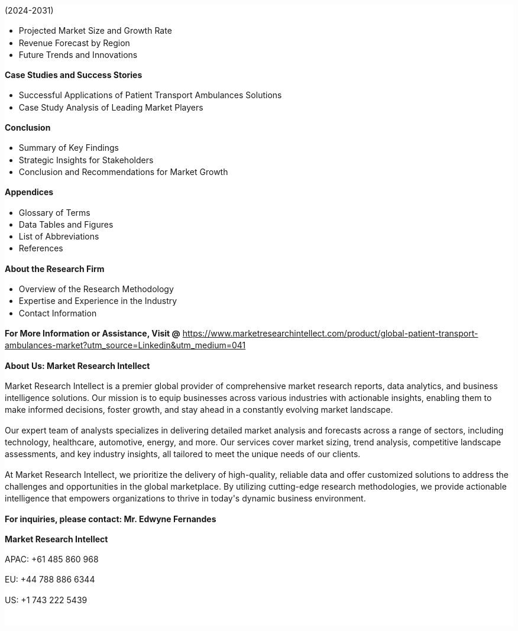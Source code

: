 (2024-2031)</strong></p><ul><li>Projected Market Size and Growth Rate</li><li>Revenue Forecast by Region</li><li>Future Trends and Innovations</li></ul><p><strong>Case Studies and Success Stories</strong></p><ul><li>Successful Applications of Patient Transport Ambulances Solutions</li><li>Case Study Analysis of Leading Market Players</li></ul><p><strong>Conclusion</strong></p><ul><li>Summary of Key Findings</li><li>Strategic Insights for Stakeholders</li><li>Conclusion and Recommendations for Market Growth</li></ul><p><strong>Appendices</strong></p><ul><li>Glossary of Terms</li><li>Data Tables and Figures</li><li>List of Abbreviations</li><li>References</li></ul><p><strong>About the Research Firm</strong></p><ul><li>Overview of the Research Methodology</li><li>Expertise and Experience in the Industry</li><li>Contact Information</li></ul></div><div class="article-main__content" data-test-id="publishing-text-block"><p><span class="font-[700]"><strong>For More Information or Assistance, Visit @</strong>&nbsp;<a href="https://www.marketresearchintellect.com/product/global-patient-transport-ambulances-market?utm_source=Linkedin&utm_medium=041">https://www.marketresearchintellect.com/product/global-patient-transport-ambulances-market?utm_source=Linkedin&utm_medium=041</a></span></p><p><strong>About Us: Market Research Intellect</strong></p><p>Market Research Intellect is a premier global provider of comprehensive market research reports, data analytics, and business intelligence solutions. Our mission is to equip businesses across various industries with actionable insights, enabling them to make informed decisions, foster growth, and stay ahead in a constantly evolving market landscape.</p><p>Our expert team of analysts specializes in delivering detailed market analysis and forecasts across a range of sectors, including technology, healthcare, automotive, energy, and more. Our services cover market sizing, trend analysis, competitive landscape assessments, and key industry insights, all tailored to meet the unique needs of our clients.</p><p>At Market Research Intellect, we prioritize the delivery of high-quality, reliable data and offer customized solutions to address the challenges and opportunities in the global marketplace. By utilizing cutting-edge research methodologies, we provide actionable intelligence that empowers organizations to thrive in today's dynamic business environment.</p><p><strong>For inquiries, please contact: Mr. Edwyne Fernandes</strong></p><p><strong>Market Research Intellect</strong></p><p>APAC: +61 485 860 968</p><p>EU: +44 788 886 6344</p><p>US: +1 743 222 5439</p></div><div class="article-main__content" data-test-id="publishing-text-block">&nbsp;</div>
